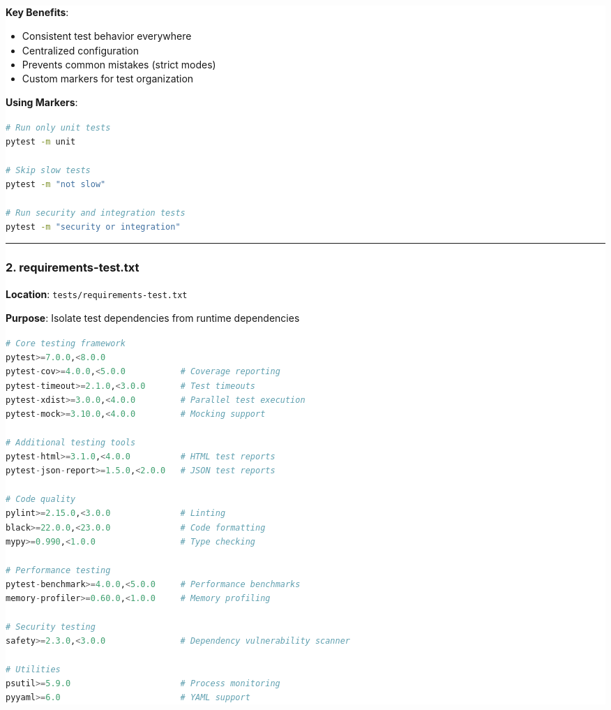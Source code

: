 **Key Benefits**:
- Consistent test behavior everywhere
- Centralized configuration
- Prevents common mistakes (strict modes)
- Custom markers for test organization

**Using Markers**:
```bash
# Run only unit tests
pytest -m unit

# Skip slow tests
pytest -m "not slow"

# Run security and integration tests
pytest -m "security or integration"
```

---

### 2. requirements-test.txt

**Location**: `tests/requirements-test.txt`

**Purpose**: Isolate test dependencies from runtime dependencies

```python
# Core testing framework
pytest>=7.0.0,<8.0.0
pytest-cov>=4.0.0,<5.0.0           # Coverage reporting
pytest-timeout>=2.1.0,<3.0.0       # Test timeouts
pytest-xdist>=3.0.0,<4.0.0         # Parallel test execution
pytest-mock>=3.10.0,<4.0.0         # Mocking support

# Additional testing tools
pytest-html>=3.1.0,<4.0.0          # HTML test reports
pytest-json-report>=1.5.0,<2.0.0   # JSON test reports

# Code quality
pylint>=2.15.0,<3.0.0              # Linting
black>=22.0.0,<23.0.0              # Code formatting
mypy>=0.990,<1.0.0                 # Type checking

# Performance testing
pytest-benchmark>=4.0.0,<5.0.0     # Performance benchmarks
memory-profiler>=0.60.0,<1.0.0     # Memory profiling

# Security testing
safety>=2.3.0,<3.0.0               # Dependency vulnerability scanner

# Utilities
psutil>=5.9.0                      # Process monitoring
pyyaml>=6.0                        # YAML support
```
